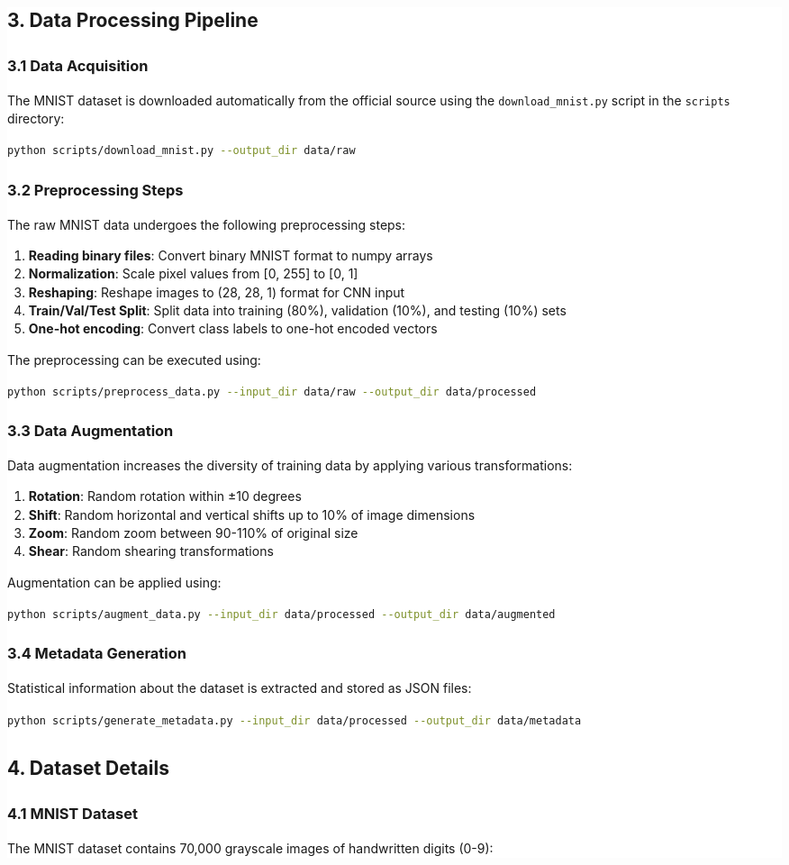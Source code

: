 ## 3. Data Processing Pipeline

### 3.1 Data Acquisition

The MNIST dataset is downloaded automatically from the official source using the `download_mnist.py` script in the `scripts` directory:

```bash
python scripts/download_mnist.py --output_dir data/raw
```

### 3.2 Preprocessing Steps

The raw MNIST data undergoes the following preprocessing steps:

1. **Reading binary files**: Convert binary MNIST format to numpy arrays
2. **Normalization**: Scale pixel values from [0, 255] to [0, 1]
3. **Reshaping**: Reshape images to (28, 28, 1) format for CNN input
4. **Train/Val/Test Split**: Split data into training (80%), validation (10%), and testing (10%) sets
5. **One-hot encoding**: Convert class labels to one-hot encoded vectors

The preprocessing can be executed using:

```bash
python scripts/preprocess_data.py --input_dir data/raw --output_dir data/processed
```

### 3.3 Data Augmentation

Data augmentation increases the diversity of training data by applying various transformations:

1. **Rotation**: Random rotation within ±10 degrees
2. **Shift**: Random horizontal and vertical shifts up to 10% of image dimensions
3. **Zoom**: Random zoom between 90-110% of original size
4. **Shear**: Random shearing transformations

Augmentation can be applied using:

```bash
python scripts/augment_data.py --input_dir data/processed --output_dir data/augmented
```

### 3.4 Metadata Generation

Statistical information about the dataset is extracted and stored as JSON files:

```bash
python scripts/generate_metadata.py --input_dir data/processed --output_dir data/metadata
```

## 4. Dataset Details

### 4.1 MNIST Dataset

The MNIST dataset contains 70,000 grayscale images of handwritten digits (0-9):
